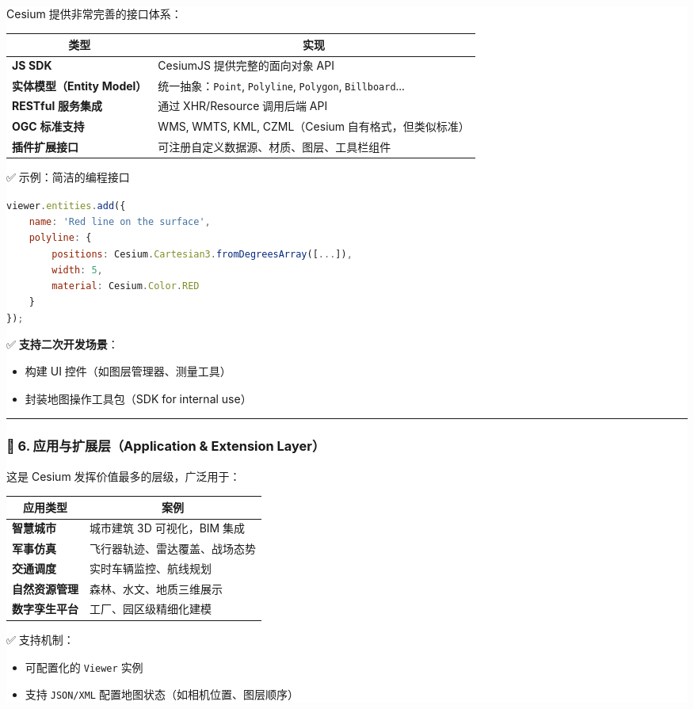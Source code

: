 Cesium 提供非常完善的接口体系：

| 类型  | 实现  |
| --- | --- |
| **JS SDK** | CesiumJS 提供完整的面向对象 API |
| **实体模型（Entity Model）** | 统一抽象：`Point`, `Polyline`, `Polygon`, `Billboard`... |
| **RESTful 服务集成** | 通过 XHR/Resource 调用后端 API |
| **OGC 标准支持** | WMS, WMTS, KML, CZML（Cesium 自有格式，但类似标准） |
| **插件扩展接口** | 可注册自定义数据源、材质、图层、工具栏组件 |

✅ 示例：简洁的编程接口

```js
viewer.entities.add({
    name: 'Red line on the surface',
    polyline: {
        positions: Cesium.Cartesian3.fromDegreesArray([...]),
        width: 5,
        material: Cesium.Color.RED
    }
});
```

✅ **支持二次开发场景**：

-   构建 UI 控件（如图层管理器、测量工具）
    
-   封装地图操作工具包（SDK for internal use）
    

---

### 🔹 6. 应用与扩展层（Application & Extension Layer）

这是 Cesium 发挥价值最多的层级，广泛用于：

| 应用类型 | 案例  |
| --- | --- |
| **智慧城市** | 城市建筑 3D 可视化，BIM 集成 |
| **军事仿真** | 飞行器轨迹、雷达覆盖、战场态势 |
| **交通调度** | 实时车辆监控、航线规划 |
| **自然资源管理** | 森林、水文、地质三维展示 |
| **数字孪生平台** | 工厂、园区级精细化建模 |

✅ 支持机制：

-   可配置化的 `Viewer` 实例
    
-   支持 `JSON/XML` 配置地图状态（如相机位置、图层顺序）
    